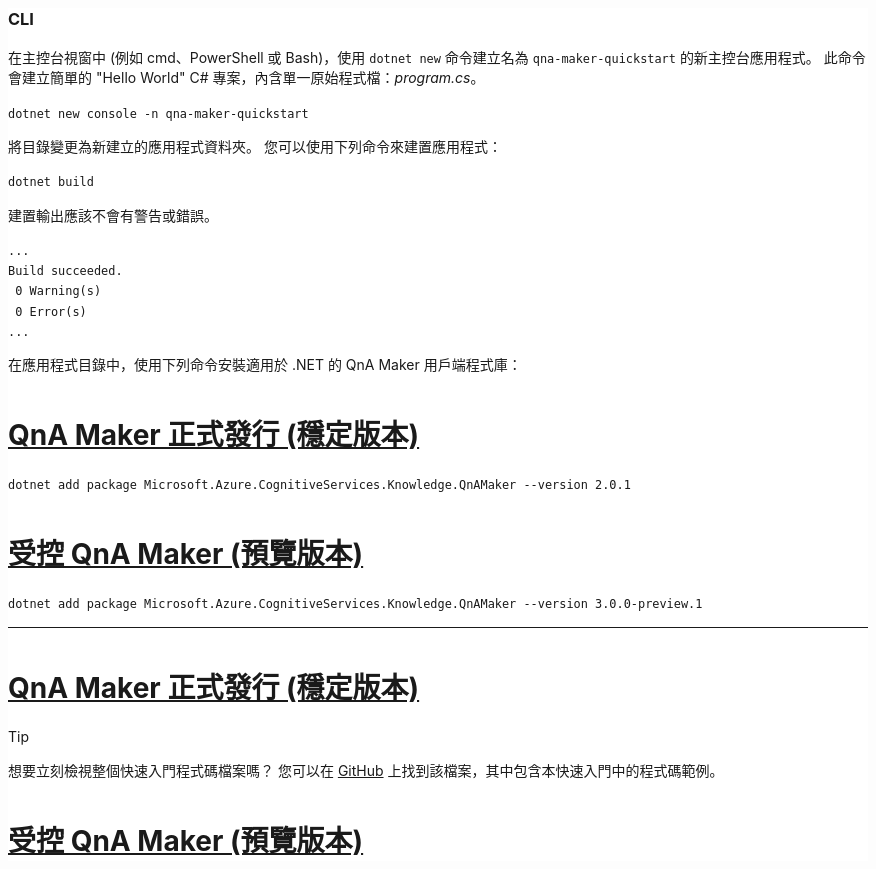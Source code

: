 
### <a name="cli"></a>CLI

在主控台視窗中 (例如 cmd、PowerShell 或 Bash)，使用 `dotnet new` 命令建立名為 `qna-maker-quickstart` 的新主控台應用程式。 此命令會建立簡單的 "Hello World" C# 專案，內含單一原始程式檔：*program.cs*。

```console
dotnet new console -n qna-maker-quickstart
```

將目錄變更為新建立的應用程式資料夾。 您可以使用下列命令來建置應用程式：

```console
dotnet build
```

建置輸出應該不會有警告或錯誤。

```console
...
Build succeeded.
 0 Warning(s)
 0 Error(s)
...
```

在應用程式目錄中，使用下列命令安裝適用於 .NET 的 QnA Maker 用戶端程式庫：

# <a name="qna-maker-ga-stable-release"></a>[QnA Maker 正式發行 (穩定版本)](#tab/version-1)

```console
dotnet add package Microsoft.Azure.CognitiveServices.Knowledge.QnAMaker --version 2.0.1
```

# <a name="qna-maker-managed-preview-release"></a>[受控 QnA Maker (預覽版本)](#tab/version-2)

```console
dotnet add package Microsoft.Azure.CognitiveServices.Knowledge.QnAMaker --version 3.0.0-preview.1
```

---

# <a name="qna-maker-ga-stable-release"></a>[QnA Maker 正式發行 (穩定版本)](#tab/version-1)

> [!TIP]
> 想要立刻檢視整個快速入門程式碼檔案嗎？ 您可以在 [GitHub](https://github.com/Azure-Samples/cognitive-services-quickstart-code/blob/master/dotnet/QnAMaker/SDK-based-quickstart/Program.cs) 上找到該檔案，其中包含本快速入門中的程式碼範例。

# <a name="qna-maker-managed-preview-release"></a>[受控 QnA Maker (預覽版本)](#tab/version-2)
